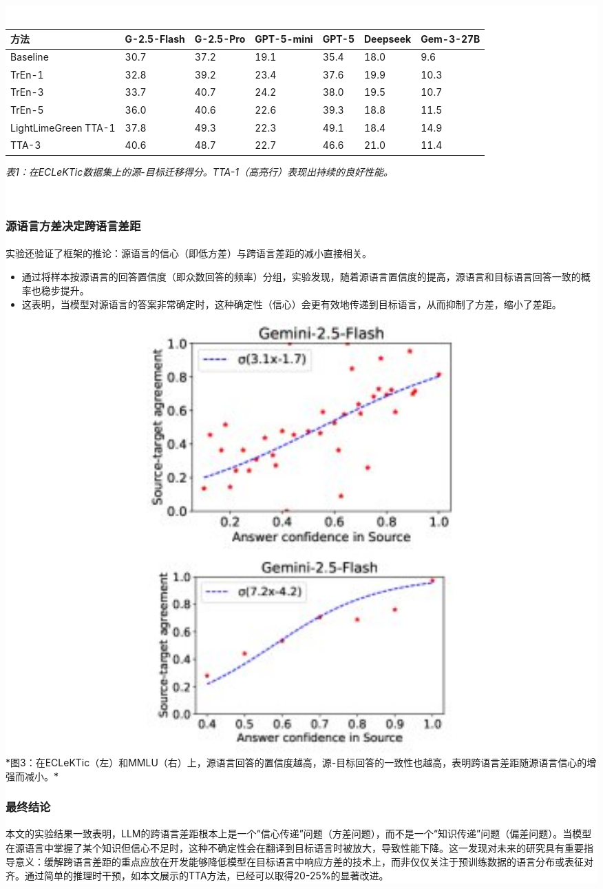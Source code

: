 <br>


| 方法 | G-2.5-Flash | G-2.5-Pro | GPT-5-mini | GPT-5 | Deepseek | Gem-3-27B |
| :--- | :--- | :--- | :--- | :--- | :--- | :--- |
| Baseline | 30.7 | 37.2 | 19.1 | 35.4 | 18.0 | 9.6 |
| TrEn-1 | 32.8 | 39.2 | 23.4 | 37.6 | 19.9 | 10.3 |
| TrEn-3 | 33.7 | 40.7 | 24.2 | 38.0 | 19.5 | 10.7 |
| TrEn-5 | 36.0 | 40.6 | 22.6 | 39.3 | 18.8 | 11.5 |
| LightLimeGreen TTA-1 | 37.8 | 49.3 | 22.3 | 49.1 | 18.4 | 14.9 |
| TTA-3 | 40.6 | 48.7 | 22.7 | 46.6 | 21.0 | 11.4 |


*表1：在ECLeKTic数据集上的源-目标迁移得分。TTA-1（高亮行）表现出持续的良好性能。*

<br>

### 源语言方差决定跨语言差距
实验还验证了框架的推论：源语言的信心（即低方差）与跨语言差距的减小直接相关。
*   通过将样本按源语言的回答置信度（即众数回答的频率）分组，实验发现，随着源语言置信度的提高，源语言和目标语言回答一致的概率也稳步提升。
*   这表明，当模型对源语言的答案非常确定时，这种确定性（信心）会更有效地传递到目标语言，从而抑制了方差，缩小了差距。

<img src="/images/2510.15551v1/x7.jpg" alt="ECLeKTic performance" style="width:85%; max-width:450px; margin:auto; display:block;">
<img src="/images/2510.15551v1/x12.jpg" alt="MMLU performance" style="width:85%; max-width:450px; margin:auto; display:block;">
*图3：在ECLeKTic（左）和MMLU（右）上，源语言回答的置信度越高，源-目标回答的一致性也越高，表明跨语言差距随源语言信心的增强而减小。*

### 最终结论
本文的实验结果一致表明，LLM的跨语言差距根本上是一个“信心传递”问题（方差问题），而不是一个“知识传递”问题（偏差问题）。当模型在源语言中掌握了某个知识但信心不足时，这种不确定性会在翻译到目标语言时被放大，导致性能下降。这一发现对未来的研究具有重要指导意义：缓解跨语言差距的重点应放在开发能够降低模型在目标语言中响应方差的技术上，而非仅仅关注于预训练数据的语言分布或表征对齐。通过简单的推理时干预，如本文展示的TTA方法，已经可以取得20-25%的显著改进。